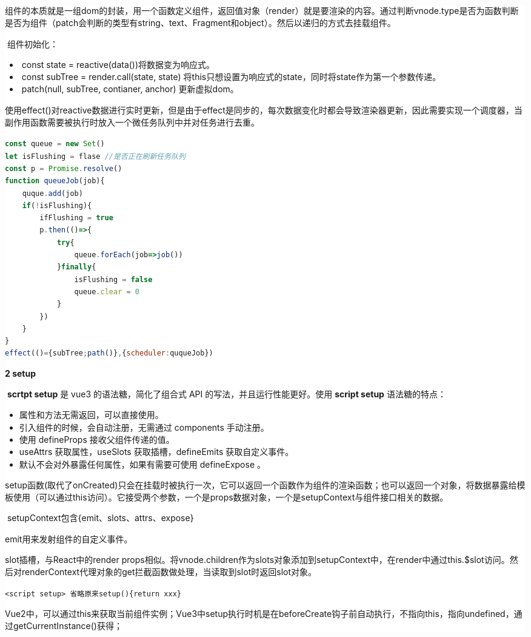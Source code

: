 组件的本质就是一组dom的封装，用一个函数定义组件，返回值对象（render）就是要渲染的内容。通过判断vnode.type是否为函数判断是否为组件（patch会判断的类型有string、text、Fragment和object）。然后以递归的方式去挂载组件。

​		组件初始化：

- ​		const state  = reactive(data())将数据变为响应式。
- ​		const subTree = render.call(state, state) 将this只想设置为响应式的state，同时将state作为第一个参数传递。
- ​		patch(null, subTree, contianer, anchor) 更新虚拟dom。

​		使用effect()对reactive数据进行实时更新，但是由于effect是同步的，每次数据变化时都会导致渲染器更新，因此需要实现一个调度器，当副作用函数需要被执行时放入一个微任务队列中并对任务进行去重。

```js
const queue = new Set()
let isFlushing = flase //是否正在刷新任务队列
const p = Promise.resolve()
function queueJob(job){
	quque.add(job)
	if(!isFlushing){
		ifFlushing = true
		p.then(()=>{
			try{
				queue.forEach(job=>job())
			}finally{
				isFlushing = false
				queue.clear = 0
			}
		})
	}
}
effect(()={subTree;path()},{scheduler:ququeJob})
```

**2 setup**

​		**scrtpt setup** 是 vue3 的语法糖，简化了组合式 API 的写法，并且运行性能更好。使用 **script setup** 语法糖的特点：

- 属性和方法无需返回，可以直接使用。
- 引入组件的时候，会自动注册，无需通过 components 手动注册。
- 使用 defineProps 接收父组件传递的值。
- useAttrs 获取属性，useSlots 获取插槽，defineEmits 获取自定义事件。
- 默认不会对外暴露任何属性，如果有需要可使用 defineExpose 。

setup函数(取代了onCreated)只会在挂载时被执行一次，它可以返回一个函数作为组件的渲染函数；也可以返回一个对象，将数据暴露给模板使用（可以通过this访问）。它接受两个参数，一个是props数据对象，一个是setupContext与组件接口相关的数据。

​	setupContext包含{emit、slots、attrs、expose}

emit用来发射组件的自定义事件。

slot插槽，与React中的render props相似。将vnode.children作为slots对象添加到setupContext中，在render中通过this.$slot访问。然后对renderContext代理对象的get拦截函数做处理，当读取到slot时返回slot对象。

```
<script setup> 省略原来setup(){return xxx}
```

​	Vue2中，可以通过this来获取当前组件实例；Vue3中setup执行时机是在beforeCreate钩子前自动执行，不指向this，指向undefined，通过getCurrentInstance()获得；
